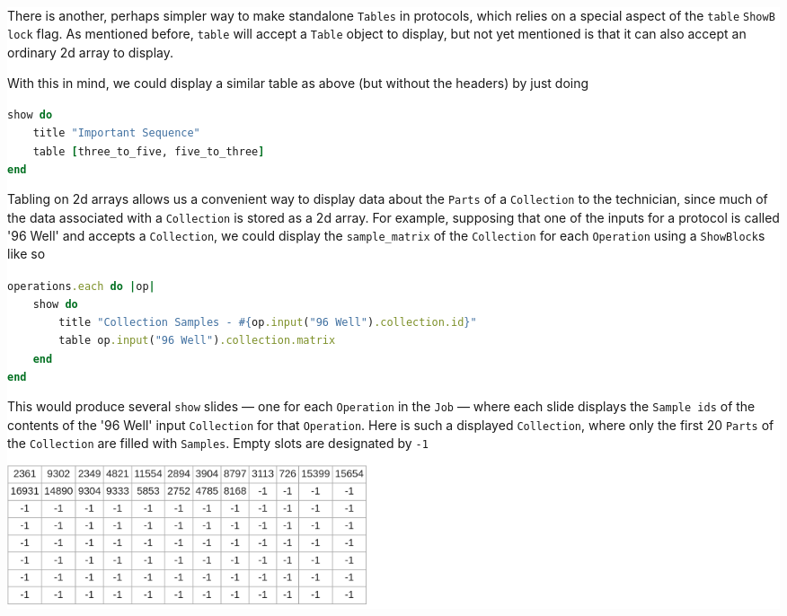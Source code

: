 There is another, perhaps simpler way to make standalone `Tables` in protocols, which relies on a special aspect of the `table` `ShowBlock` flag. As mentioned before, `table` will accept a `Table` object to display, but not yet mentioned is that it can also accept an ordinary 2d array to display.

With this in mind, we could display a similar table as above (but without the headers) by just doing

```ruby
show do
    title "Important Sequence"
    table [three_to_five, five_to_three]
end
```

Tabling on 2d arrays allows us a convenient way to display data about the `Parts` of a `Collection` to the technician, since much of the data associated with a `Collection` is stored as a 2d array. For example, supposing that one of the inputs for a protocol is called '96 Well' and accepts a `Collection`, we could display the `sample_matrix` of the `Collection` for each `Operation` using a `ShowBlock`s like so

```ruby
operations.each do |op|
    show do
        title "Collection Samples - #{op.input("96 Well").collection.id}"
        table op.input("96 Well").collection.matrix
    end
end
```

This would produce several `show` slides — one for each `Operation` in the `Job` — where each slide displays the
`Sample ids` of the contents of the '96 Well' input `Collection` for that `Operation`. Here is such a displayed `Collection`, where only the first 20 `Parts` of the `Collection` are filled with `Samples`. Empty slots are designated by `-1`

<img src="docs/protocol_developer/images/table_images/11_collection_table.png"
    alt="Collection table example"
    style="max-width: 400px"
    width="100%">
